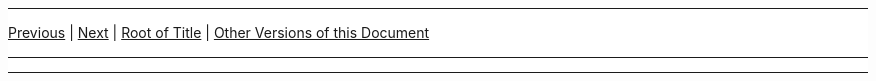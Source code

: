 ----------

[Previous](./../../../..//us/usc/t22/ch60/m__us_usc_t22_ch60.md) | [Next](./../../../..//us/usc/t22/ch60/m__us_usc_t22_s5002.md) | [Root of Title](./../../../../) | [Other Versions of this Document](https://publicdocs.github.io/go/links?ns=uslm&ref=%2Fus%2Fusc%2Ft22%2Fs5001)

----------
----------

[/us/pl/103/149]: https://publicdocs.github.io/go/links?ns=uslm&ref=%2Fus%2Fpl%2F103%2F149
[/us/stat/107/1505]: https://publicdocs.github.io/go/links?ns=uslm&ref=%2Fus%2Fstat%2F107%2F1505
[/us/pl/99/440]: https://publicdocs.github.io/go/links?ns=uslm&ref=%2Fus%2Fpl%2F99%2F440
[/us/stat/100/1087]: https://publicdocs.github.io/go/links?ns=uslm&ref=%2Fus%2Fstat%2F100%2F1087
[/us/pl/99/631]: https://publicdocs.github.io/go/links?ns=uslm&ref=%2Fus%2Fpl%2F99%2F631
[/us/stat/100/3515]: https://publicdocs.github.io/go/links?ns=uslm&ref=%2Fus%2Fstat%2F100%2F3515
[/us/pl/103/149]: https://publicdocs.github.io/go/links?ns=uslm&ref=%2Fus%2Fpl%2F103%2F149
[/us/stat/107/1505]: https://publicdocs.github.io/go/links?ns=uslm&ref=%2Fus%2Fstat%2F107%2F1505
[/us/pl/103/149/s4/a/2]: https://publicdocs.github.io/go/links?ns=uslm&ref=%2Fus%2Fpl%2F103%2F149%2Fs4%2Fa%2F2
[/us/pl/99/440]: https://publicdocs.github.io/go/links?ns=uslm&ref=%2Fus%2Fpl%2F99%2F440
[/us/stat/100/1086]: https://publicdocs.github.io/go/links?ns=uslm&ref=%2Fus%2Fstat%2F100%2F1086
[/us/pl/99/440]: https://publicdocs.github.io/go/links?ns=uslm&ref=%2Fus%2Fpl%2F99%2F440
[/us/usc/t12/s635]: https://publicdocs.github.io/go/links?ns=uslm&ref=%2Fus%2Fusc%2Ft12%2Fs635
[/us/usc/t22/s2346d]: https://publicdocs.github.io/go/links?ns=uslm&ref=%2Fus%2Fusc%2Ft22%2Fs2346d
[/us/pl/103/149]: https://publicdocs.github.io/go/links?ns=uslm&ref=%2Fus%2Fpl%2F103%2F149
[/us/stat/107/1505]: https://publicdocs.github.io/go/links?ns=uslm&ref=%2Fus%2Fstat%2F107%2F1505
[/us/pl/103/149]: https://publicdocs.github.io/go/links?ns=uslm&ref=%2Fus%2Fpl%2F103%2F149
[/us/stat/107/1503]: https://publicdocs.github.io/go/links?ns=uslm&ref=%2Fus%2Fstat%2F107%2F1503
[/us/usc/t22/s5001]: https://publicdocs.github.io/go/links?ns=uslm&ref=%2Fus%2Fusc%2Ft22%2Fs5001
[/us/usc/t22/s5001]: https://publicdocs.github.io/go/links?ns=uslm&ref=%2Fus%2Fusc%2Ft22%2Fs5001
[/us/usc/t22/s5001]: https://publicdocs.github.io/go/links?ns=uslm&ref=%2Fus%2Fusc%2Ft22%2Fs5001
[/us/usc/t22/s5001]: https://publicdocs.github.io/go/links?ns=uslm&ref=%2Fus%2Fusc%2Ft22%2Fs5001
[/us/usc/t22/s2151n]: https://publicdocs.github.io/go/links?ns=uslm&ref=%2Fus%2Fusc%2Ft22%2Fs2151n
[/us/usc/t22/s2151]: https://publicdocs.github.io/go/links?ns=uslm&ref=%2Fus%2Fusc%2Ft22%2Fs2151
[/us/usc/t22/s2346d]: https://publicdocs.github.io/go/links?ns=uslm&ref=%2Fus%2Fusc%2Ft22%2Fs2346d
[/us/stat/99/261]: https://publicdocs.github.io/go/links?ns=uslm&ref=%2Fus%2Fstat%2F99%2F261
[/us/stat/99/432]: https://publicdocs.github.io/go/links?ns=uslm&ref=%2Fus%2Fstat%2F99%2F432
[/us/stat/101/1415]: https://publicdocs.github.io/go/links?ns=uslm&ref=%2Fus%2Fstat%2F101%2F1415
[/us/stat/105/716]: https://publicdocs.github.io/go/links?ns=uslm&ref=%2Fus%2Fstat%2F105%2F716
[/us/usc/t12/s635/b/9]: https://publicdocs.github.io/go/links?ns=uslm&ref=%2Fus%2Fusc%2Ft12%2Fs635%2Fb%2F9
[/us/usc/t22/s286aa]: https://publicdocs.github.io/go/links?ns=uslm&ref=%2Fus%2Fusc%2Ft22%2Fs286aa
[/us/usc/t22/s5056a]: https://publicdocs.github.io/go/links?ns=uslm&ref=%2Fus%2Fusc%2Ft22%2Fs5056a
[/us/pl/99/500]: https://publicdocs.github.io/go/links?ns=uslm&ref=%2Fus%2Fpl%2F99%2F500
[/us/pl/99/591]: https://publicdocs.github.io/go/links?ns=uslm&ref=%2Fus%2Fpl%2F99%2F591
[/us/pl/100/202/s106]: https://publicdocs.github.io/go/links?ns=uslm&ref=%2Fus%2Fpl%2F100%2F202%2Fs106
[/us/usc/t26/s901/j/2/C]: https://publicdocs.github.io/go/links?ns=uslm&ref=%2Fus%2Fusc%2Ft26%2Fs901%2Fj%2F2%2FC
[/us/usc/t19/s2462/b]: https://publicdocs.github.io/go/links?ns=uslm&ref=%2Fus%2Fusc%2Ft19%2Fs2462%2Fb
[/us/usc/t22/s5117]: https://publicdocs.github.io/go/links?ns=uslm&ref=%2Fus%2Fusc%2Ft22%2Fs5117
[/us/stat/100/749]: https://publicdocs.github.io/go/links?ns=uslm&ref=%2Fus%2Fstat%2F100%2F749
[/us/usc/t22/s2293]: https://publicdocs.github.io/go/links?ns=uslm&ref=%2Fus%2Fusc%2Ft22%2Fs2293
[/us/usc/t22/s2346]: https://publicdocs.github.io/go/links?ns=uslm&ref=%2Fus%2Fusc%2Ft22%2Fs2346
[/us/usc/t22/s2421]: https://publicdocs.github.io/go/links?ns=uslm&ref=%2Fus%2Fusc%2Ft22%2Fs2421
[/us/usc/t22/s1431]: https://publicdocs.github.io/go/links?ns=uslm&ref=%2Fus%2Fusc%2Ft22%2Fs1431
[/us/pl/99/440]: https://publicdocs.github.io/go/links?ns=uslm&ref=%2Fus%2Fpl%2F99%2F440


